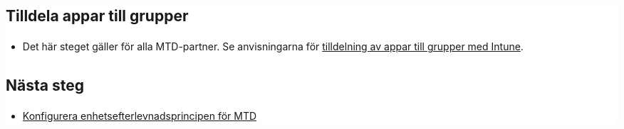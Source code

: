 ## <a name="assign-apps-to-groups"></a>Tilldela appar till grupper  
- Det här steget gäller för alla MTD-partner. Se anvisningarna för [tilldelning av appar till grupper med Intune](../apps/apps-deploy.md).

## <a name="next-steps"></a>Nästa steg  
- [Konfigurera enhetsefterlevnadsprincipen för MTD](mtd-device-compliance-policy-create.md)
